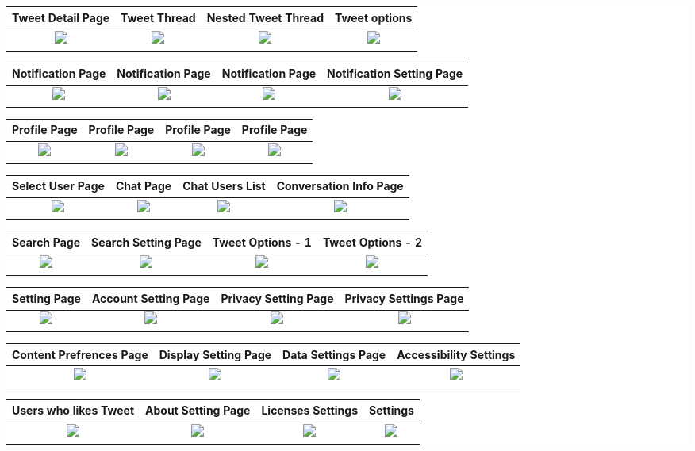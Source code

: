 Tweet Detail Page         |  Tweet Thread              |   Nested Tweet Thread     | Tweet options
:-------------------------:|:-------------------------:|:-------------------------:|:-------------------------:
![](https://github.com/TheAlphamerc/flutter_twitter_clone/blob/master/screenshots/TweetDetail/screenshot_3.jpg?raw=true)|![](https://github.com/TheAlphamerc/flutter_twitter_clone/blob/master/screenshots/TweetDetail/screenshot_4.jpg?raw=true)|![](https://github.com/TheAlphamerc/flutter_twitter_clone/blob/master/screenshots/TweetDetail/screenshot_1.jpg?raw=true)|![](https://github.com/TheAlphamerc/flutter_twitter_clone/blob/master/screenshots/TweetDetail/screenshot_2.jpg?raw=true)|

Notification Page         |  Notification Page         |   Notification Page       | Notification Setting Page
:-------------------------:|:-------------------------:|:-------------------------:|:-------------------------:
![](https://github.com/TheAlphamerc/flutter_twitter_clone/blob/master/screenshots/Notification/screenshot_1.jpg?raw=true)|![](https://github.com/TheAlphamerc/flutter_twitter_clone/blob/master/screenshots/Notification/screenshot_2.jpg?raw=true)|![](https://github.com/TheAlphamerc/flutter_twitter_clone/blob/master/screenshots/Notification/screenshot_3.jpg?raw=true)|![](https://github.com/TheAlphamerc/flutter_twitter_clone/blob/master/screenshots/Notification/screenshot_4.jpg?raw=true)|

Profile Page                |  Profile Page            |   Profile  Page       | Profile  Page
:-------------------------:|:-------------------------:|:-------------------------:|:-------------------------:
![](https://github.com/TheAlphamerc/flutter_twitter_clone/blob/master/screenshots/Profile/screenshot_1.jpg?raw=true)|![](https://github.com/TheAlphamerc/flutter_twitter_clone/blob/master/screenshots/Profile/screenshot_2.jpg?raw=true)|![](https://github.com/TheAlphamerc/flutter_twitter_clone/blob/master/screenshots/Profile/screenshot_4.jpg?raw=true)|![](https://github.com/TheAlphamerc/flutter_twitter_clone/blob/master/screenshots/Profile/screenshot_7.jpg?raw=true)|

Select User Page                |  Chat Page            |    Chat Users List       | Conversation Info Page
:-------------------------:|:-------------------------:|:-------------------------:|:-------------------------:
![](https://github.com/TheAlphamerc/flutter_twitter_clone/blob/master/screenshots/Chat/screenshot_1.jpg?raw=true)|![](https://github.com/TheAlphamerc/flutter_twitter_clone/blob/master/screenshots/Chat/screenshot_2.jpg?raw=true)|![](https://github.com/TheAlphamerc/flutter_twitter_clone/blob/master/screenshots/Chat/screenshot_3.jpg?raw=true)|![](https://github.com/TheAlphamerc/flutter_twitter_clone/blob/master/screenshots/Chat/screenshot_4.jpg?raw=true)|

Search Page                |  Search Setting Page            |  Tweet Options - 1     | Tweet Options - 2
:-------------------------:|:-------------------------:|:-------------------------:|:-------------------------:
![](https://github.com/TheAlphamerc/flutter_twitter_clone/blob/master/screenshots/Search/screenshot_1.jpg?raw=true)|![](https://github.com/TheAlphamerc/flutter_twitter_clone/blob/master/screenshots/Search/screenshot_2.jpg?raw=true)|![](https://github.com/TheAlphamerc/flutter_twitter_clone/blob/master/screenshots/TweetDetail/screenshot_5.jpg?raw=true)|![](https://github.com/TheAlphamerc/flutter_twitter_clone/blob/master/screenshots/TweetDetail/screenshot_6.jpg?raw=true)|


Setting Page                |  Account Setting Page    |  Privacy Setting Page    | Privacy Settings Page
:-------------------------:|:-------------------------:|:-------------------------:|:-------------------------:
![](https://github.com/TheAlphamerc/flutter_twitter_clone/blob/master/screenshots/Settings/screenshot_1.jpg?raw=true)|![](https://github.com/TheAlphamerc/flutter_twitter_clone/blob/master/screenshots/Settings/screenshot_2.jpg?raw=true)|![](https://github.com/TheAlphamerc/flutter_twitter_clone/blob/master/screenshots/Settings/screenshot_4.jpg?raw=true)|![](https://github.com/TheAlphamerc/flutter_twitter_clone/blob/master/screenshots/Settings/screenshot_3.jpg?raw=true)|

Content Prefrences Page      |  Display Setting Page    |  Data Settings Page    | Accessibility Settings
:-------------------------:|:-------------------------:|:-------------------------:|:-------------------------:
![](https://github.com/TheAlphamerc/flutter_twitter_clone/blob/master/screenshots/Settings/screenshot_5.jpg?raw=true)|![](https://github.com/TheAlphamerc/flutter_twitter_clone/blob/master/screenshots/Settings/screenshot_6.jpg?raw=true)|![](https://github.com/TheAlphamerc/flutter_twitter_clone/blob/master/screenshots/Settings/screenshot_7.jpg?raw=true)|![](https://github.com/TheAlphamerc/flutter_twitter_clone/blob/master/screenshots/Settings/screenshot_8.jpg?raw=true)|

  Users who likes Tweet        |  About Setting Page    |  Licenses Settings     |  Settings
:-------------------------:|:-------------------------:|:-------------------------:|:-------------------------:
![](https://github.com/TheAlphamerc/flutter_twitter_clone/blob/master/screenshots/TweetDetail/screenshot_7.jpg?raw=true)|![](https://github.com/TheAlphamerc/flutter_twitter_clone/blob/master/screenshots/Settings/screenshot_9.jpg?raw=true)|![](https://github.com/TheAlphamerc/flutter_twitter_clone/blob/master/screenshots/Settings/screenshot_10.jpg?raw=true)|![](https://github.com/TheAlphamerc/flutter_twitter_clone/blob/master/screenshots/Settings/screenshot_81.jpg?raw=true)|








